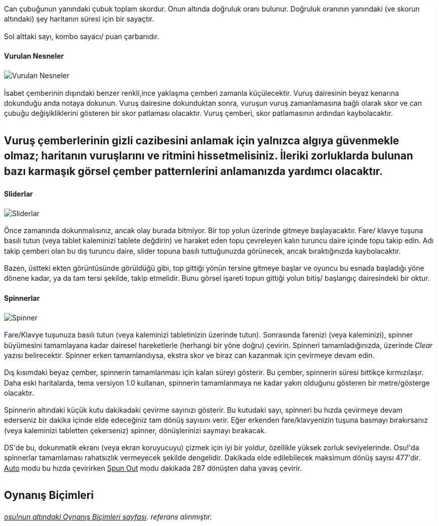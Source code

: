 Can çubuğunun yanındaki çubuk toplam skordur. Onun altında doğruluk oranı bulunur. Doğruluk oranının yanındaki (ve skorun altındaki) şey haritanın süresi için bir sayaçtır.

Sol alttaki sayı, kombo sayacı/ puan çarbanıdır.

#### Vurulan Nesneler

![Vurulan Nesneler](/wiki/shared/osu_hitcircles.jpg "vurulabilen osu! nesneleri")

İsabet çemberinin dışındaki benzer renkli,ince yaklaşma çemberi zamanla küçülecektir. Vuruş dairesinin beyaz kenarına dokunduğu anda notaya dokunun. Vuruş dairesine dokunduktan sonra, vuruşun vuruş zamanlamasına bağlı olarak skor ve can çubuğu değişikliklerini gösteren bir skor patlaması olacaktır. Vuruş çemberi, skor patlamasının ardından kaybolacaktır.

Vuruş çemberlerinin gizli cazibesini anlamak için yalnızca algıya güvenmekle olmaz; haritanın vuruşlarını ve ritmini hissetmelisiniz. İleriki zorluklarda bulunan bazı karmaşık görsel çember patternlerini anlamanızda yardımcı olacaktır.
-
#### Sliderlar

![Sliderlar](/wiki/shared/osu_slider.jpg "osu! sliderları")

Önce zamanında dokunmalısınız, ancak olay burada bitmiyor. Bir top yolun üzerinde gitmeye başlayacaktır. Fare/ klavye tuşuna basılı tutun (veya tablet kaleminizi tablete değdirin) ve haraket eden topu çevreleyen kalın turuncu daire içinde topu takip edin. Adı takip çemberi olan bu dış turuncu daire, slider topuna basılı tuttuğunuzda görünecek, ancak bıraktığınızda kaybolacaktır.

Bazen, üstteki ekten görüntüsünde görüldüğü gibi, top gittiği yönün tersine gitmeye başlar ve oyuncu bu esnada başladığı yöne dönene kadar, ya da tam tersi şekilde, takip etmelidir. Bunu görsel işareti topun gittiği yolun bitiş/ başlangıç dairesindeki bir oktur.

#### Spinnerlar  

![Spinner](/wiki/shared/osu_spinner.jpg "osu! spinnerları")  

Fare/Klavye tuşunuza basılı tutun (veya kaleminizi tabletinizin üzerinde tutun). Sonrasında farenizi (veya kaleminizi), spinner büyümesini tamamlayana kadar dairesel hareketlerle (herhangi bir yöne doğru) çevirin. Spinneri tamamladığınızda, üzerinde _Clear_ yazısı belirecektir. Spinner erken tamamlandıysa, ekstra skor ve biraz can kazanmak için çevirmeye devam edin.  

Dış kısımdaki beyaz çember, spinnerin tamamlanması için kalan süreyi gösterir. Bu çember, spinnerin süresi bittikçe kırmızılaşır. Daha eski haritalarda, tema versiyon 1.0 kullanan, spinnerin tamamlanmaya ne kadar yakın olduğunu gösteren bir metre/gösterge olacaktır.  

Spinnerin altındaki küçük kutu dakikadaki çevirme sayınızı gösterir. Bu kutudaki sayı, spinneri bu hızda çevirmeye devam ederseniz bir dakika içinde elde edeceğiniz tam dönüş sayısını verir. Eğer erkenden fare/klavyenizin tuşuna basmayı bırakırsanız (veya kaleminizi tabletten çekerseniz) spinner, dönüşlerinizi saymayı bırakacak.

DS'de bu, dokunmatik ekranı (veya ekran koruyucuyu) çizmek için iyi bir yoldur, özellikle yüksek zorluk seviyelerinde. Osu!'da spinnerlar tamamlaması rahatsızlık vermeyecek şekilde dengelidir. Dakikada elde edilebilecek maksimum dönüş sayısı 477'dir. [Auto](/wiki/Game_Modifiers) modu bu hızda çevirirken [Spun Out](/wiki/Game_Modifiers) modu dakikada 287 dönüşten daha yavaş çevirir.

## Oynanış Biçimleri 
*[osu!nun altındaki Oynanış Biçimleri sayfası](/wiki/Play_Styles). referans alınmıştır.*
